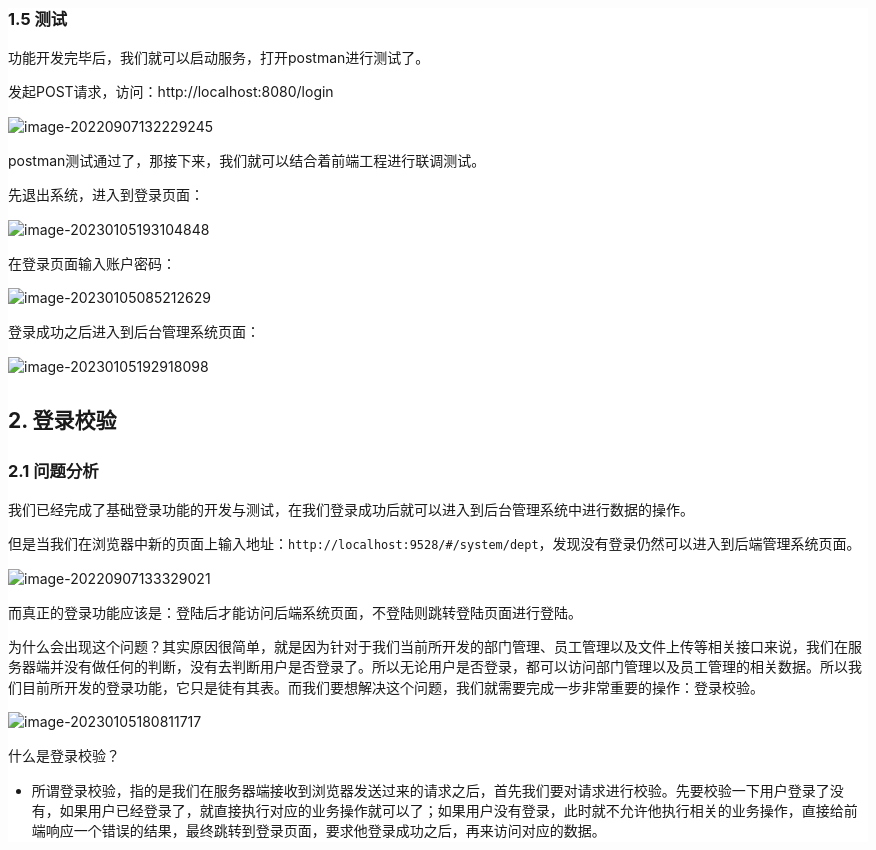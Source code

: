 
### 1.5 测试

功能开发完毕后，我们就可以启动服务，打开postman进行测试了。 

发起POST请求，访问：http://localhost:8080/login

![image-20220907132229245](https://cdn.jsdelivr.net/npm/zui-xin-ban-java-web-kai-fa-jiao-cheng@1.0.2/assets2/image-20220907132229245.png) 

postman测试通过了，那接下来，我们就可以结合着前端工程进行联调测试。

先退出系统，进入到登录页面：

![image-20230105193104848](https://cdn.jsdelivr.net/npm/zui-xin-ban-java-web-kai-fa-jiao-cheng@1.0.2/assets2/image-20230105193104848.png)

在登录页面输入账户密码：

![image-20230105085212629](https://cdn.jsdelivr.net/npm/zui-xin-ban-java-web-kai-fa-jiao-cheng@1.0.2/assets2/image-20230105085212629.png)

登录成功之后进入到后台管理系统页面：

![image-20230105192918098](https://cdn.jsdelivr.net/npm/zui-xin-ban-java-web-kai-fa-jiao-cheng@1.0.2/assets2/image-20230105192918098.png)













## 2. 登录校验

### 2.1 问题分析

我们已经完成了基础登录功能的开发与测试，在我们登录成功后就可以进入到后台管理系统中进行数据的操作。

但是当我们在浏览器中新的页面上输入地址：`http://localhost:9528/#/system/dept`，发现没有登录仍然可以进入到后端管理系统页面。

![image-20220907133329021](https://cdn.jsdelivr.net/npm/zui-xin-ban-java-web-kai-fa-jiao-cheng@1.0.2/assets2/image-20220907133329021.png)



而真正的登录功能应该是：登陆后才能访问后端系统页面，不登陆则跳转登陆页面进行登陆。

为什么会出现这个问题？其实原因很简单，就是因为针对于我们当前所开发的部门管理、员工管理以及文件上传等相关接口来说，我们在服务器端并没有做任何的判断，没有去判断用户是否登录了。所以无论用户是否登录，都可以访问部门管理以及员工管理的相关数据。所以我们目前所开发的登录功能，它只是徒有其表。而我们要想解决这个问题，我们就需要完成一步非常重要的操作：登录校验。

![image-20230105180811717](https://cdn.jsdelivr.net/npm/zui-xin-ban-java-web-kai-fa-jiao-cheng@1.0.2/assets2/image-20230105180811717.png)



什么是登录校验？

- 所谓登录校验，指的是我们在服务器端接收到浏览器发送过来的请求之后，首先我们要对请求进行校验。先要校验一下用户登录了没有，如果用户已经登录了，就直接执行对应的业务操作就可以了；如果用户没有登录，此时就不允许他执行相关的业务操作，直接给前端响应一个错误的结果，最终跳转到登录页面，要求他登录成功之后，再来访问对应的数据。



